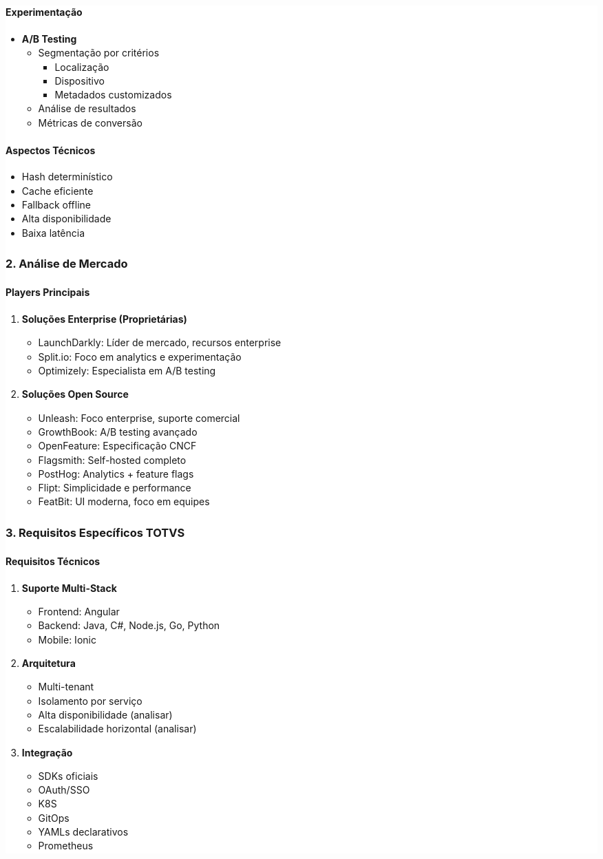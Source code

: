 


#### Experimentação
- **A/B Testing**
  - Segmentação por critérios
    - Localização
    - Dispositivo
    - Metadados customizados
  - Análise de resultados
  - Métricas de conversão

#### Aspectos Técnicos
- Hash determinístico
- Cache eficiente
- Fallback offline
- Alta disponibilidade
- Baixa latência

### 2. Análise de Mercado

#### Players Principais
1. **Soluções Enterprise (Proprietárias)**
   - LaunchDarkly: Líder de mercado, recursos enterprise
   - Split.io: Foco em analytics e experimentação
   - Optimizely: Especialista em A/B testing

2. **Soluções Open Source**
   - Unleash: Foco enterprise, suporte comercial
   - GrowthBook: A/B testing avançado
   - OpenFeature: Especificação CNCF
   - Flagsmith: Self-hosted completo
   - PostHog: Analytics + feature flags
   - Flipt: Simplicidade e performance
   - FeatBit: UI moderna, foco em equipes

### 3. Requisitos Específicos TOTVS

#### Requisitos Técnicos
1. **Suporte Multi-Stack**
   - Frontend: Angular
   - Backend: Java, C#, Node.js, Go, Python
   - Mobile: Ionic

2. **Arquitetura**
   - Multi-tenant
   - Isolamento por serviço
   - Alta disponibilidade (analisar)
   - Escalabilidade horizontal (analisar)

3. **Integração**
   - SDKs oficiais
   - OAuth/SSO
   - K8S
   - GitOps
   - YAMLs declarativos
   - Prometheus
